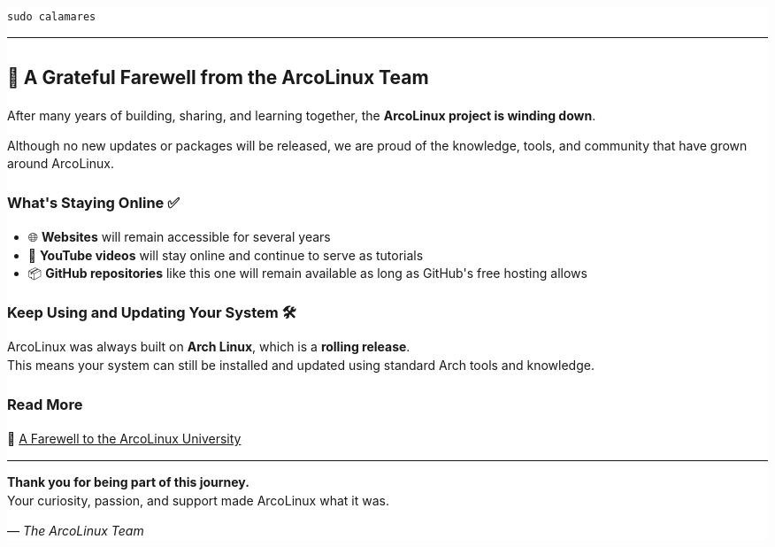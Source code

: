 `sudo calamares`

---

## 💛 A Grateful Farewell from the ArcoLinux Team

After many years of building, sharing, and learning together, the **ArcoLinux project is winding down**.

Although no new updates or packages will be released, we are proud of the knowledge, tools, and community that have grown around ArcoLinux.

### What's Staying Online ✅

- 🌐 **Websites** will remain accessible for several years
- 🎥 **YouTube videos** will stay online and continue to serve as tutorials
- 📦 **GitHub repositories** like this one will remain available as long as GitHub's free hosting allows

### Keep Using and Updating Your System 🛠️

ArcoLinux was always built on **Arch Linux**, which is a **rolling release**.  
This means your system can still be installed and updated using standard Arch tools and knowledge.

### Read More

🔗 [A Farewell to the ArcoLinux University](https://www.arcolinux.info/a-farewell-to-the-arcolinux-university/)

---

**Thank you for being part of this journey.**  
Your curiosity, passion, and support made ArcoLinux what it was.

— *The ArcoLinux Team*
